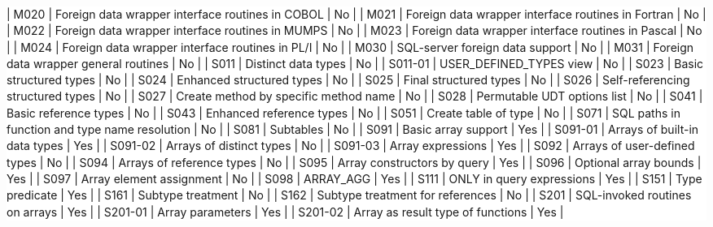|  M020 | Foreign data wrapper interface routines in COBOL | No |
|  M021 | Foreign data wrapper interface routines in Fortran | No |
|  M022 | Foreign data wrapper interface routines in MUMPS | No |
|  M023 | Foreign data wrapper interface routines in Pascal | No |
|  M024 | Foreign data wrapper interface routines in PL/I | No |
|  M030 | SQL-server foreign data support | No |
|  M031 | Foreign data wrapper general routines | No |
|  S011 | Distinct data types | No |
|  S011-01 | USER_DEFINED_TYPES view | No |
|  S023 | Basic structured types | No |
|  S024 | Enhanced structured types | No |
|  S025 | Final structured types | No |
|  S026 | Self-referencing structured types | No |
|  S027 | Create method by specific method name | No |
|  S028 | Permutable UDT options list | No |
|  S041 | Basic reference types | No |
|  S043 | Enhanced reference types | No |
|  S051 | Create table of type | No |
|  S071 | SQL paths in function and type name resolution | No |
|  S081 | Subtables | No |
|  S091 | Basic array support | Yes |
|  S091-01 | Arrays of built-in data types | Yes |
|  S091-02 | Arrays of distinct types | No |
|  S091-03 | Array expressions | Yes |
|  S092 | Arrays of user-defined types | No |
|  S094 | Arrays of reference types | No |
|  S095 | Array constructors by query | Yes |
|  S096 | Optional array bounds | Yes |
|  S097 | Array element assignment | No |
|  S098 | ARRAY_AGG | Yes |
|  S111 | ONLY in query expressions | Yes |
|  S151 | Type predicate | Yes |
|  S161 | Subtype treatment | No |
|  S162 | Subtype treatment for references | No |
|  S201 | SQL-invoked routines on arrays | Yes |
|  S201-01 | Array parameters | Yes |
|  S201-02 | Array as result type of functions | Yes |